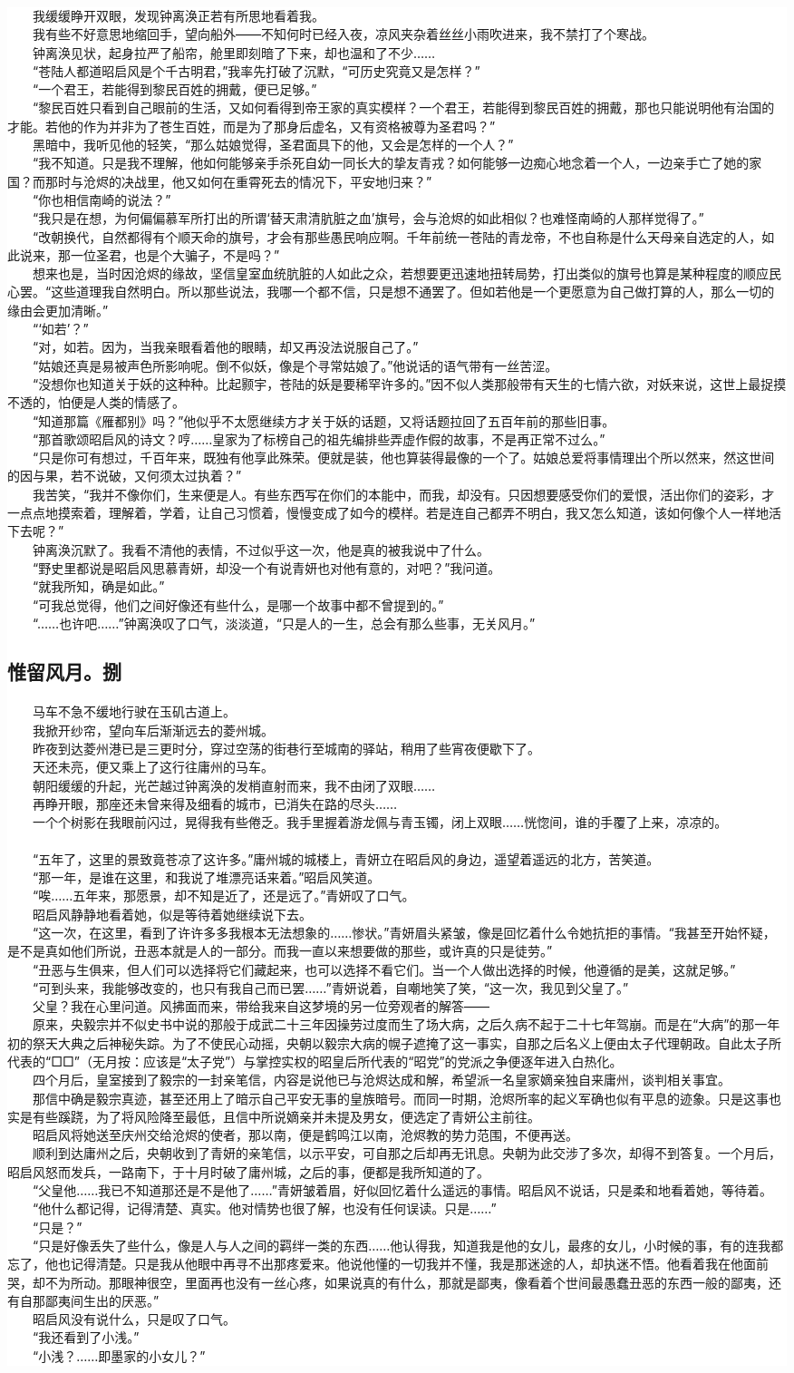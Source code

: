 　　我缓缓睁开双眼，发现钟离涣正若有所思地看着我。  
　　我有些不好意思地缩回手，望向船外——不知何时已经入夜，凉风夹杂着丝丝小雨吹进来，我不禁打了个寒战。  
　　钟离涣见状，起身拉严了船帘，舱里即刻暗了下来，却也温和了不少……  
　　“苍陆人都道昭启风是个千古明君，”我率先打破了沉默，“可历史究竟又是怎样？”  
　　“一个君王，若能得到黎民百姓的拥戴，便已足够。”  
　　“黎民百姓只看到自己眼前的生活，又如何看得到帝王家的真实模样？一个君王，若能得到黎民百姓的拥戴，那也只能说明他有治国的才能。若他的作为并非为了苍生百姓，而是为了那身后虚名，又有资格被尊为圣君吗？”  
　　黑暗中，我听见他的轻笑，“那么姑娘觉得，圣君面具下的他，又会是怎样的一个人？”  
　　“我不知道。只是我不理解，他如何能够亲手杀死自幼一同长大的挚友青戎？如何能够一边痴心地念着一个人，一边亲手亡了她的家国？而那时与沧烬的决战里，他又如何在重霄死去的情况下，平安地归来？”  
　　“你也相信南崎的说法？”  
　　“我只是在想，为何偏偏慕军所打出的所谓‘替天肃清肮脏之血’旗号，会与沧烬的如此相似？也难怪南崎的人那样觉得了。”  
　　“改朝换代，自然都得有个顺天命的旗号，才会有那些愚民响应啊。千年前统一苍陆的青龙帝，不也自称是什么天母亲自选定的人，如此说来，那一位圣君，也是个大骗子，不是吗？”  
　　想来也是，当时因沧烬的缘故，坚信皇室血统肮脏的人如此之众，若想要更迅速地扭转局势，打出类似的旗号也算是某种程度的顺应民心罢。“这些道理我自然明白。所以那些说法，我哪一个都不信，只是想不通罢了。但如若他是一个更愿意为自己做打算的人，那么一切的缘由会更加清晰。”  
　　“‘如若’？”  
　　“对，如若。因为，当我亲眼看着他的眼睛，却又再没法说服自己了。”  
　　“姑娘还真是易被声色所影响呢。倒不似妖，像是个寻常姑娘了。”他说话的语气带有一丝苦涩。  
　　“没想你也知道关于妖的这种种。比起颢宇，苍陆的妖是要稀罕许多的。”因不似人类那般带有天生的七情六欲，对妖来说，这世上最捉摸不透的，怕便是人类的情感了。  
　　“知道那篇《雁都别》吗？”他似乎不太愿继续方才关于妖的话题，又将话题拉回了五百年前的那些旧事。  
　　“那首歌颂昭启风的诗文？哼……皇家为了标榜自己的祖先编排些弄虚作假的故事，不是再正常不过么。”  
　　“只是你可有想过，千百年来，既独有他享此殊荣。便就是装，他也算装得最像的一个了。姑娘总爱将事情理出个所以然来，然这世间的因与果，若不说破，又何须太过执着？”  
　　我苦笑，“我并不像你们，生来便是人。有些东西写在你们的本能中，而我，却没有。只因想要感受你们的爱恨，活出你们的姿彩，才一点点地摸索着，理解着，学着，让自己习惯着，慢慢变成了如今的模样。若是连自己都弄不明白，我又怎么知道，该如何像个人一样地活下去呢？”  
　　钟离涣沉默了。我看不清他的表情，不过似乎这一次，他是真的被我说中了什么。  
　　“野史里都说是昭启风思慕青妍，却没一个有说青妍也对他有意的，对吧？”我问道。  
　　“就我所知，确是如此。”  
　　“可我总觉得，他们之间好像还有些什么，是哪一个故事中都不曾提到的。”  
　　“……也许吧……”钟离涣叹了口气，淡淡道，“只是人的一生，总会有那么些事，无关风月。”  

  

## 惟留风月。捌  

　　马车不急不缓地行驶在玉矶古道上。  
　　我掀开纱帘，望向车后渐渐远去的菱州城。  
　　昨夜到达菱州港已是三更时分，穿过空荡的街巷行至城南的驿站，稍用了些宵夜便歇下了。  
　　天还未亮，便又乘上了这行往庸州的马车。  
　　朝阳缓缓的升起，光芒越过钟离涣的发梢直射而来，我不由闭了双眼……  
　　再睁开眼，那座还未曾来得及细看的城市，已消失在路的尽头……  
　　一个个树影在我眼前闪过，晃得我有些倦乏。我手里握着游龙佩与青玉镯，闭上双眼……恍惚间，谁的手覆了上来，凉凉的。  
　　  
　　“五年了，这里的景致竟苍凉了这许多。”庸州城的城楼上，青妍立在昭启风的身边，遥望着遥远的北方，苦笑道。  
　　“那一年，是谁在这里，和我说了堆漂亮话来着。”昭启风笑道。  
　　“唉……五年来，那愿景，却不知是近了，还是远了。”青妍叹了口气。  
　　昭启风静静地看着她，似是等待着她继续说下去。  
　　“这一次，在这里，看到了许许多多我根本无法想象的……惨状。”青妍眉头紧皱，像是回忆着什么令她抗拒的事情。“我甚至开始怀疑，是不是真如他们所说，丑恶本就是人的一部分。而我一直以来想要做的那些，或许真的只是徒劳。”  
　　“丑恶与生俱来，但人们可以选择将它们藏起来，也可以选择不看它们。当一个人做出选择的时候，他遵循的是美，这就足够。”  
　　“可到头来，我能够改变的，也只有我自己而已罢……”青妍说着，自嘲地笑了笑，“这一次，我见到父皇了。”  
　　父皇？我在心里问道。风拂面而来，带给我来自这梦境的另一位旁观者的解答——  
　　原来，央毅宗并不似史书中说的那般于成武二十三年因操劳过度而生了场大病，之后久病不起于二十七年驾崩。而是在“大病”的那一年初的祭天大典之后神秘失踪。为了不使民心动摇，央朝以毅宗大病的幌子遮掩了这一事实，自那之后名义上便由太子代理朝政。自此太子所代表的“□□”（无月按：应该是“太子党”）与掌控实权的昭皇后所代表的“昭党”的党派之争便逐年进入白热化。  
　　四个月后，皇室接到了毅宗的一封亲笔信，内容是说他已与沧烬达成和解，希望派一名皇家嫡亲独自来庸州，谈判相关事宜。  
　　那信中确是毅宗真迹，甚至还用上了暗示自己平安无事的皇族暗号。而同一时期，沧烬所率的起义军确也似有平息的迹象。只是这事也实是有些蹊跷，为了将风险降至最低，且信中所说嫡亲并未提及男女，便选定了青妍公主前往。  
　　昭启风将她送至庆州交给沧烬的使者，那以南，便是鹤鸣江以南，沧烬教的势力范围，不便再送。  
　　顺利到达庸州之后，央朝收到了青妍的亲笔信，以示平安，可自那之后却再无讯息。央朝为此交涉了多次，却得不到答复。一个月后，昭启风怒而发兵，一路南下，于十月时破了庸州城，之后的事，便都是我所知道的了。  
　　“父皇他……我已不知道那还是不是他了……”青妍皱着眉，好似回忆着什么遥远的事情。昭启风不说话，只是柔和地看着她，等待着。  
　　“他什么都记得，记得清楚、真实。他对情势也很了解，也没有任何误读。只是……”  
　　“只是？”  
　　“只是好像丢失了些什么，像是人与人之间的羁绊一类的东西……他认得我，知道我是他的女儿，最疼的女儿，小时候的事，有的连我都忘了，他也记得清楚。只是我从他眼中再寻不出那疼爱来。他说他懂的一切我并不懂，我是那迷途的人，却执迷不悟。他看着我在他面前哭，却不为所动。那眼神很空，里面再也没有一丝心疼，如果说真的有什么，那就是鄙夷，像看着个世间最愚蠢丑恶的东西一般的鄙夷，还有自那鄙夷间生出的厌恶。”  
　　昭启风没有说什么，只是叹了口气。  
　　“我还看到了小浅。”  
　　“小浅？……即墨家的小女儿？”  